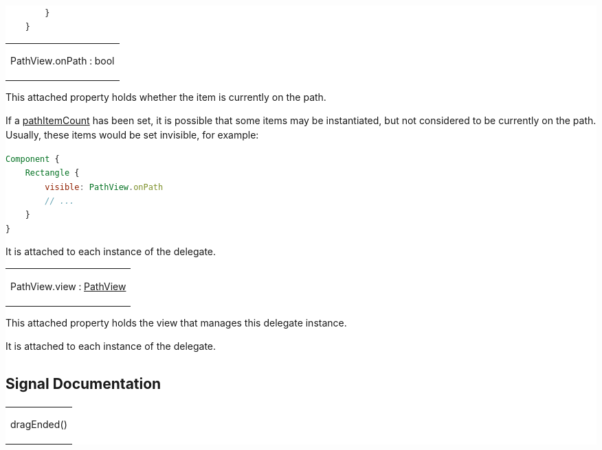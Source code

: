``` qml
        }
    }
```

<table>
<colgroup>
<col width="100%" />
</colgroup>
<tbody>
<tr class="odd">
<td><p><span id="onPath-attached-prop"></span><span class="name">PathView.onPath</span> : <span class="type">bool</span></p></td>
</tr>
</tbody>
</table>

This attached property holds whether the item is currently on the path.

If a [pathItemCount](index.html#pathItemCount-prop) has been set, it is possible that some items may be instantiated, but not considered to be currently on the path. Usually, these items would be set invisible, for example:

``` qml
Component {
    Rectangle {
        visible: PathView.onPath
        // ...
    }
}
```

It is attached to each instance of the delegate.

<table>
<colgroup>
<col width="100%" />
</colgroup>
<tbody>
<tr class="odd">
<td><p><span id="view-attached-prop"></span><span class="name">PathView.view</span> : <span class="type"><a href="index.html">PathView</a></span></p></td>
</tr>
</tbody>
</table>

This attached property holds the view that manages this delegate instance.

It is attached to each instance of the delegate.

Signal Documentation
--------------------

<table>
<colgroup>
<col width="100%" />
</colgroup>
<tbody>
<tr class="odd">
<td><p><span id="dragEnded-signal"></span><span class="name">dragEnded</span>()</p></td>
</tr>
</tbody>
</table>
